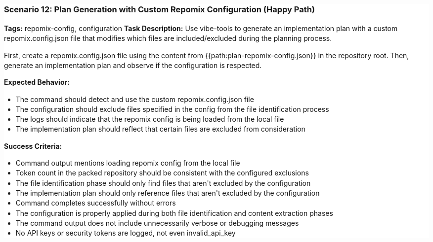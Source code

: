 ### Scenario 12: Plan Generation with Custom Repomix Configuration (Happy Path)
**Tags:** repomix-config, configuration
**Task Description:**
Use vibe-tools to generate an implementation plan with a custom repomix.config.json file that modifies which files are included/excluded during the planning process.

First, create a repomix.config.json file using the content from {{path:plan-repomix-config.json}} in the repository root. Then, generate an implementation plan and observe if the configuration is respected.

**Expected Behavior:**
- The command should detect and use the custom repomix.config.json file
- The configuration should exclude files specified in the config from the file identification process
- The logs should indicate that the repomix config is being loaded from the local file
- The implementation plan should reflect that certain files are excluded from consideration

**Success Criteria:**
- Command output mentions loading repomix config from the local file
- Token count in the packed repository should be consistent with the configured exclusions
- The file identification phase should only find files that aren't excluded by the configuration
- The implementation plan should only reference files that aren't excluded by the configuration
- Command completes successfully without errors
- The configuration is properly applied during both file identification and content extraction phases
- The command output does not include unnecessarily verbose or debugging messages
- No API keys or security tokens are logged, not even invalid_api_key
